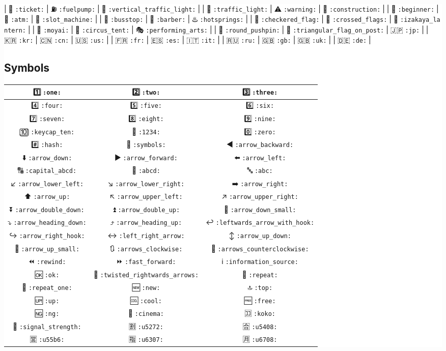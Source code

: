|              :ticket: `:ticket:`              |                :fuelpump: `:fuelpump:`                | :vertical_traffic_light: `:vertical_traffic_light:` |
|       :traffic_light: `:traffic_light:`       |                 :warning: `:warning:`                 |           :construction: `:construction:`           |
|            :beginner: `:beginner:`            |                     :atm: `:atm:`                     |           :slot_machine: `:slot_machine:`           |
|             :busstop: `:busstop:`             |                  :barber: `:barber:`                  |             :hotsprings: `:hotsprings:`             |
|      :checkered_flag: `:checkered_flag:`      |           :crossed_flags: `:crossed_flags:`           |        :izakaya_lantern: `:izakaya_lantern:`        |
|               :moyai: `:moyai:`               |             :circus_tent: `:circus_tent:`             |        :performing_arts: `:performing_arts:`        |
|       :round_pushpin: `:round_pushpin:`       | :triangular_flag_on_post: `:triangular_flag_on_post:` |                     :jp: `:jp:`                     |
|                  :kr: `:kr:`                  |                      :cn: `:cn:`                      |                     :us: `:us:`                     |
|                  :fr: `:fr:`                  |                      :es: `:es:`                      |                     :it: `:it:`                     |
|                  :ru: `:ru:`                  |                      :gb: `:gb:`                      |                     :uk: `:uk:`                     |
|                  :de: `:de:`                  |

## Symbols

|                             :one: `:one:`                             |                         :two: `:two:`                         |                     :three: `:three:`                     |
| :-------------------------------------------------------------------: | :-----------------------------------------------------------: | :-------------------------------------------------------: |
|                            :four: `:four:`                            |                        :five: `:five:`                        |                       :six: `:six:`                       |
|                           :seven: `:seven:`                           |                       :eight: `:eight:`                       |                      :nine: `:nine:`                      |
|                      :keycap_ten: `:keycap_ten:`                      |                        :1234: `:1234:`                        |                      :zero: `:zero:`                      |
|                            :hash: `:hash:`                            |                     :symbols: `:symbols:`                     |            :arrow_backward: `:arrow_backward:`            |
|                      :arrow_down: `:arrow_down:`                      |               :arrow_forward: `:arrow_forward:`               |                :arrow_left: `:arrow_left:`                |
|                    :capital_abcd: `:capital_abcd:`                    |                        :abcd: `:abcd:`                        |                       :abc: `:abc:`                       |
|                :arrow_lower_left: `:arrow_lower_left:`                |           :arrow_lower_right: `:arrow_lower_right:`           |               :arrow_right: `:arrow_right:`               |
|                        :arrow_up: `:arrow_up:`                        |            :arrow_upper_left: `:arrow_upper_left:`            |         :arrow_upper_right: `:arrow_upper_right:`         |
|               :arrow_double_down: `:arrow_double_down:`               |             :arrow_double_up: `:arrow_double_up:`             |          :arrow_down_small: `:arrow_down_small:`          |
|              :arrow_heading_down: `:arrow_heading_down:`              |            :arrow_heading_up: `:arrow_heading_up:`            | :leftwards_arrow_with_hook: `:leftwards_arrow_with_hook:` |
|                :arrow_right_hook: `:arrow_right_hook:`                |            :left_right_arrow: `:left_right_arrow:`            |             :arrow_up_down: `:arrow_up_down:`             |
|                  :arrow_up_small: `:arrow_up_small:`                  |            :arrows_clockwise: `:arrows_clockwise:`            |   :arrows_counterclockwise: `:arrows_counterclockwise:`   |
|                          :rewind: `:rewind:`                          |                :fast_forward: `:fast_forward:`                |        :information_source: `:information_source:`        |
|                              :ok: `:ok:`                              |   :twisted_rightwards_arrows: `:twisted_rightwards_arrows:`   |                    :repeat: `:repeat:`                    |
|                      :repeat_one: `:repeat_one:`                      |                         :new: `:new:`                         |                       :top: `:top:`                       |
|                              :up: `:up:`                              |                        :cool: `:cool:`                        |                      :free: `:free:`                      |
|                              :ng: `:ng:`                              |                      :cinema: `:cinema:`                      |                      :koko: `:koko:`                      |
|                 :signal_strength: `:signal_strength:`                 |                       :u5272: `:u5272:`                       |                     :u5408: `:u5408:`                     |
|                           :u55b6: `:u55b6:`                           |                       :u6307: `:u6307:`                       |                     :u6708: `:u6708:`                     |